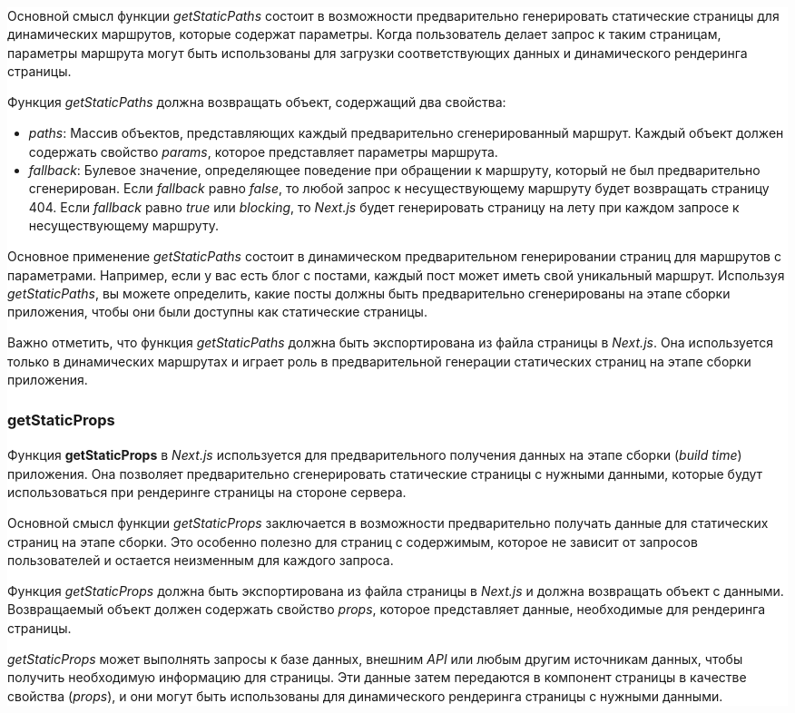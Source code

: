 Основной смысл функции _getStaticPaths_ состоит в возможности
предварительно генерировать статические страницы для динамических
маршрутов, которые содержат параметры. Когда пользователь делает запрос
к таким страницам, параметры маршрута могут быть использованы для
загрузки соответствующих данных и динамического рендеринга страницы.

Функция _getStaticPaths_ должна возвращать объект, содержащий два
свойства:

- _paths_: Массив объектов, представляющих каждый предварительно
  сгенерированный маршрут. Каждый объект должен содержать свойство
  _params_, которое представляет параметры маршрута.
- _fallback_: Булевое значение, определяющее поведение при обращении к
  маршруту, который не был предварительно сгенерирован. Если _fallback_
  равно _false_, то любой запрос к несуществующему маршруту будет
  возвращать страницу 404. Если _fallback_ равно _true_ или _blocking_,
  то _Next.js_ будет генерировать страницу на лету при каждом запросе к
  несуществующему маршруту.

Основное применение _getStaticPaths_ состоит в динамическом
предварительном генерировании страниц для маршрутов с параметрами.
Например, если у вас есть блог с постами, каждый пост может иметь свой
уникальный маршрут. Используя _getStaticPaths_, вы можете определить,
какие посты должны быть предварительно сгенерированы на этапе сборки
приложения, чтобы они были доступны как статические страницы.

Важно отметить, что функция _getStaticPaths_ должна быть экспортирована
из файла страницы в _Next.js_. Она используется только в динамических
маршрутах и играет роль в предварительной генерации статических страниц
на этапе сборки приложения.

### getStaticProps

Функция **getStaticProps** в _Next.js_ используется для предварительного
получения данных на этапе сборки (_build_ _time_) приложения. Она
позволяет предварительно сгенерировать статические страницы с нужными
данными, которые будут использоваться при рендеринге страницы на стороне
сервера.

Основной смысл функции _getStaticProps_ заключается в возможности
предварительно получать данные для статических страниц на этапе сборки.
Это особенно полезно для страниц с содержимым, которое не зависит от
запросов пользователей и остается неизменным для каждого запроса.

Функция _getStaticProps_ должна быть экспортирована из файла страницы в
_Next.js_ и должна возвращать объект с данными. Возвращаемый объект
должен содержать свойство _props_, которое представляет данные,
необходимые для рендеринга страницы.

_getStaticProps_ может выполнять запросы к базе данных, внешним _API_
или любым другим источникам данных, чтобы получить необходимую
информацию для страницы. Эти данные затем передаются в компонент
страницы в качестве свойства (_props_), и они могут быть использованы
для динамического рендеринга страницы с нужными данными.
